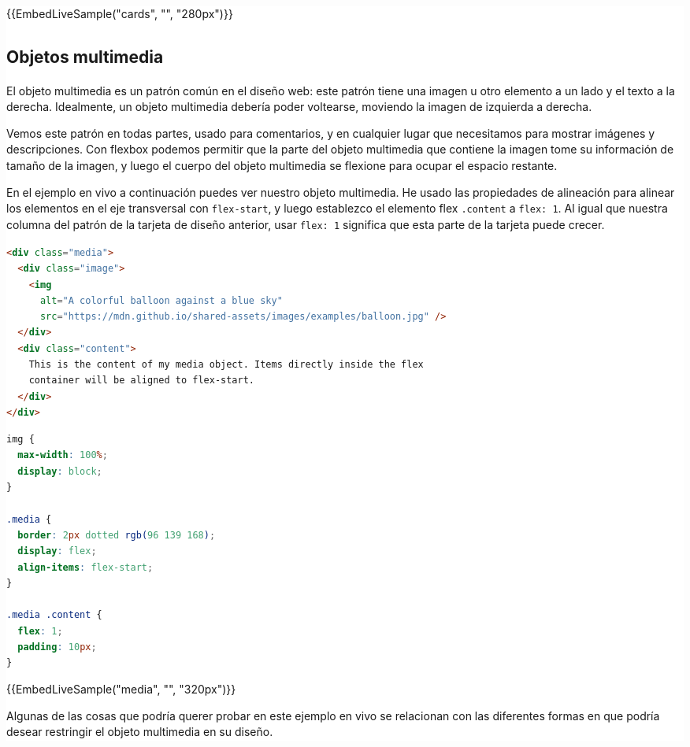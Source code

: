 {{EmbedLiveSample("cards", "", "280px")}}

## Objetos multimedia

El objeto multimedia es un patrón común en el diseño web: este patrón tiene una imagen u otro elemento a un lado y el texto a la derecha. Idealmente, un objeto multimedia debería poder voltearse, moviendo la imagen de izquierda a derecha.

Vemos este patrón en todas partes, usado para comentarios, y en cualquier lugar que necesitamos para mostrar imágenes y descripciones. Con flexbox podemos permitir que la parte del objeto multimedia que contiene la imagen tome su información de tamaño de la imagen, y luego el cuerpo del objeto multimedia se flexione para ocupar el espacio restante.

En el ejemplo en vivo a continuación puedes ver nuestro objeto multimedia. He usado las propiedades de alineación para alinear los elementos en el eje transversal con `flex-start`, y luego establezco el elemento flex `.content` a `flex: 1`. Al igual que nuestra columna del patrón de la tarjeta de diseño anterior, usar `flex: 1` significa que esta parte de la tarjeta puede crecer.

```html live-sample___media
<div class="media">
  <div class="image">
    <img
      alt="A colorful balloon against a blue sky"
      src="https://mdn.github.io/shared-assets/images/examples/balloon.jpg" />
  </div>
  <div class="content">
    This is the content of my media object. Items directly inside the flex
    container will be aligned to flex-start.
  </div>
</div>
```

```css live-sample___media
img {
  max-width: 100%;
  display: block;
}

.media {
  border: 2px dotted rgb(96 139 168);
  display: flex;
  align-items: flex-start;
}

.media .content {
  flex: 1;
  padding: 10px;
}
```

{{EmbedLiveSample("media", "", "320px")}}

Algunas de las cosas que podría querer probar en este ejemplo en vivo se relacionan con las diferentes formas en que podría desear restringir el objeto multimedia en su diseño.
